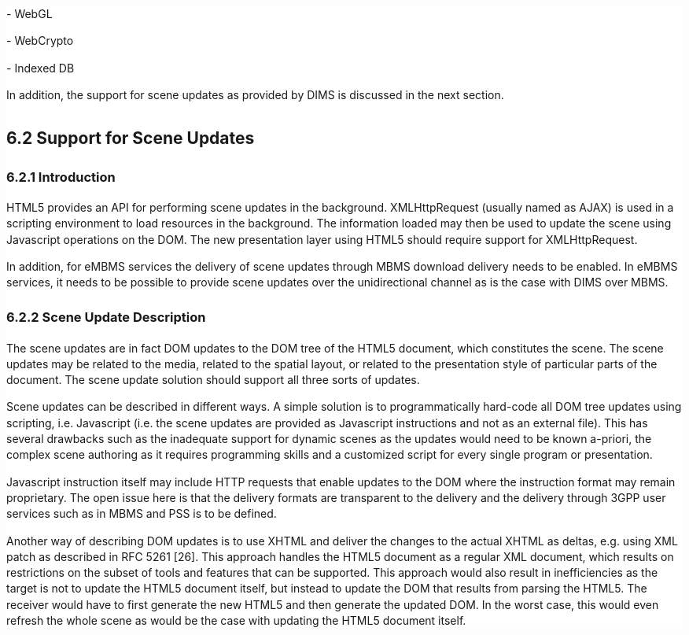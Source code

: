 \- WebGL

\- WebCrypto

\- Indexed DB

In addition, the support for scene updates as provided by DIMS is
discussed in the next section.

6.2 Support for Scene Updates
-----------------------------

### 6.2.1 Introduction

HTML5 provides an API for performing scene updates in the background.
XMLHttpRequest (usually named as AJAX) is used in a scripting
environment to load resources in the background. The information loaded
may then be used to update the scene using Javascript operations on the
DOM. The new presentation layer using HTML5 should require support for
XMLHttpRequest.

In addition, for eMBMS services the delivery of scene updates through
MBMS download delivery needs to be enabled. In eMBMS services, it needs
to be possible to provide scene updates over the unidirectional channel
as is the case with DIMS over MBMS.

### 6.2.2 Scene Update Description

The scene updates are in fact DOM updates to the DOM tree of the HTML5
document, which constitutes the scene. The scene updates may be related
to the media, related to the spatial layout, or related to the
presentation style of particular parts of the document. The scene update
solution should support all three sorts of updates.

Scene updates can be described in different ways. A simple solution is
to programmatically hard-code all DOM tree updates using scripting, i.e.
Javascript (i.e. the scene updates are provided as Javascript
instructions and not as an external file). This has several drawbacks
such as the inadequate support for dynamic scenes as the updates would
need to be known a-priori, the complex scene authoring as it requires
programming skills and a customized script for every single program or
presentation.

Javascript instruction itself may include HTTP requests that enable
updates to the DOM where the instruction format may remain proprietary.
The open issue here is that the delivery formats are transparent to the
delivery and the delivery through 3GPP user services such as in MBMS and
PSS is to be defined.

Another way of describing DOM updates is to use XHTML and deliver the
changes to the actual XHTML as deltas, e.g. using XML patch as described
in RFC 5261 \[26\]. This approach handles the HTML5 document as a
regular XML document, which results on restrictions on the subset of
tools and features that can be supported. This approach would also
result in inefficiencies as the target is not to update the HTML5
document itself, but instead to update the DOM that results from parsing
the HTML5. The receiver would have to first generate the new HTML5 and
then generate the updated DOM. In the worst case, this would even
refresh the whole scene as would be the case with updating the HTML5
document itself.
